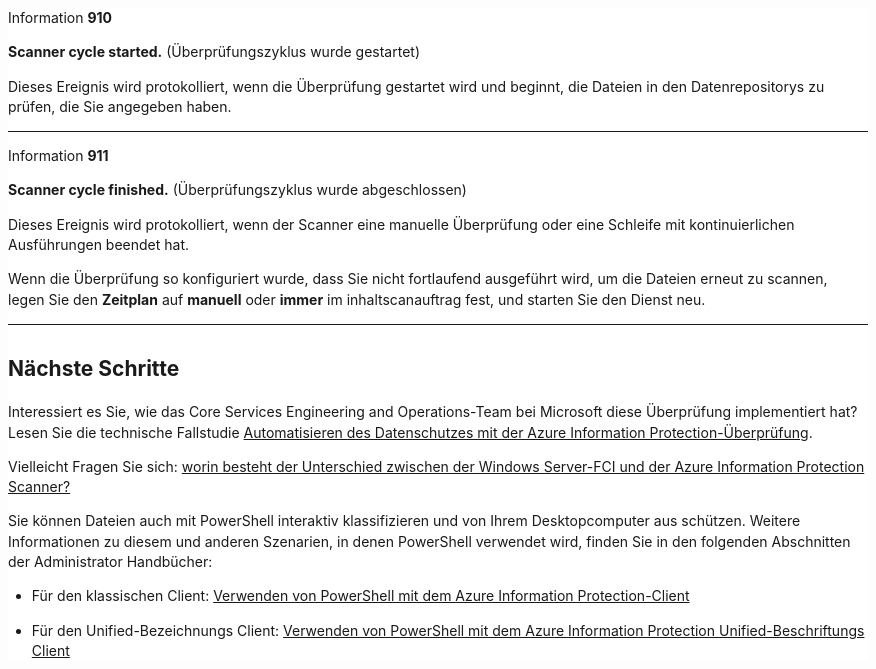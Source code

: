 Information **910**

**Scanner cycle started.** (Überprüfungszyklus wurde gestartet)

Dieses Ereignis wird protokolliert, wenn die Überprüfung gestartet wird und beginnt, die Dateien in den Datenrepositorys zu prüfen, die Sie angegeben haben.

----

Information **911**

**Scanner cycle finished.** (Überprüfungszyklus wurde abgeschlossen)

Dieses Ereignis wird protokolliert, wenn der Scanner eine manuelle Überprüfung oder eine Schleife mit kontinuierlichen Ausführungen beendet hat.

Wenn die Überprüfung so konfiguriert wurde, dass Sie nicht fortlaufend ausgeführt wird, um die Dateien erneut zu scannen, legen Sie den **Zeitplan** auf **manuell** oder **immer** im inhaltscanauftrag fest, und starten Sie den Dienst neu.

----

## <a name="next-steps"></a>Nächste Schritte

Interessiert es Sie, wie das Core Services Engineering and Operations-Team bei Microsoft diese Überprüfung implementiert hat?  Lesen Sie die technische Fallstudie [Automatisieren des Datenschutzes mit der Azure Information Protection-Überprüfung](https://www.microsoft.com/itshowcase/Article/Content/1070/Automating-data-protection-with-Azure-Information-Protection-scanner).

Vielleicht Fragen Sie sich: [worin besteht der Unterschied zwischen der Windows Server-FCI und der Azure Information Protection Scanner?](faqs.md#whats-the-difference-between-windows-server-fci-and-the-azure-information-protection-scanner)

Sie können Dateien auch mit PowerShell interaktiv klassifizieren und von Ihrem Desktopcomputer aus schützen. Weitere Informationen zu diesem und anderen Szenarien, in denen PowerShell verwendet wird, finden Sie in den folgenden Abschnitten der Administrator Handbücher:

- Für den klassischen Client: [Verwenden von PowerShell mit dem Azure Information Protection-Client](./rms-client/client-admin-guide-powershell.md)

- Für den Unified-Bezeichnungs Client: [Verwenden von PowerShell mit dem Azure Information Protection Unified-Beschriftungs Client](./rms-client/clientv2-admin-guide-powershell.md)
